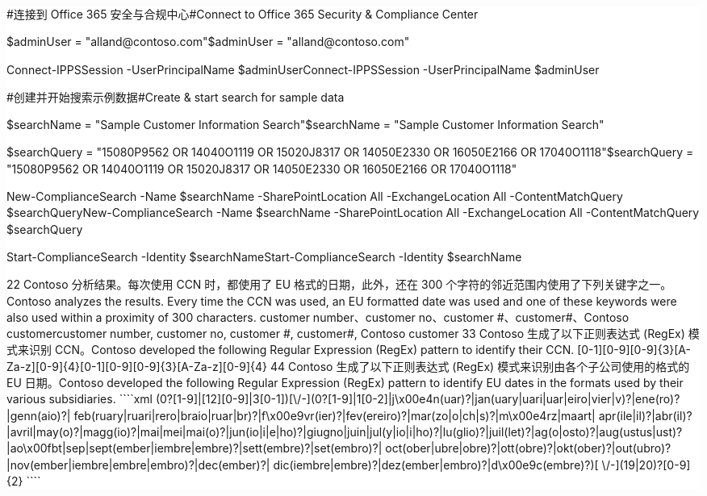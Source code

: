 <p><span data-ttu-id="b37ff-297">#连接到 Office 365 安全与合规中心</span><span class="sxs-lookup"><span data-stu-id="b37ff-297">#Connect to Office 365 Security &amp; Compliance Center</span></span></p>
<p><span data-ttu-id="b37ff-298">$adminUser = &quot;alland@contoso.com&quot;</span><span class="sxs-lookup"><span data-stu-id="b37ff-298">$adminUser = &quot;alland@contoso.com&quot;</span></span></p>
<p><span data-ttu-id="b37ff-299">Connect-IPPSSession -UserPrincipalName $adminUser</span><span class="sxs-lookup"><span data-stu-id="b37ff-299">Connect-IPPSSession -UserPrincipalName $adminUser</span></span></p>
<p><span data-ttu-id="b37ff-300">#创建并开始搜索示例数据</span><span class="sxs-lookup"><span data-stu-id="b37ff-300">#Create &amp; start search for sample data</span></span></p>
<p><span data-ttu-id="b37ff-301">$searchName = &quot;Sample Customer Information Search&quot;</span><span class="sxs-lookup"><span data-stu-id="b37ff-301">$searchName = &quot;Sample Customer Information Search&quot;</span></span></p>
<p><span data-ttu-id="b37ff-302">$searchQuery = &quot;15080P9562 OR 14040O1119 OR 15020J8317 OR 14050E2330 OR 16050E2166 OR 17040O1118&quot;</span><span class="sxs-lookup"><span data-stu-id="b37ff-302">$searchQuery = &quot;15080P9562 OR 14040O1119 OR 15020J8317 OR 14050E2330 OR 16050E2166 OR 17040O1118&quot;</span></span></p>
<p><span data-ttu-id="b37ff-303">New-ComplianceSearch -Name $searchName -SharePointLocation All -ExchangeLocation All -ContentMatchQuery $searchQuery</span><span class="sxs-lookup"><span data-stu-id="b37ff-303">New-ComplianceSearch -Name $searchName -SharePointLocation All -ExchangeLocation All -ContentMatchQuery $searchQuery</span></span></p>
<p><span data-ttu-id="b37ff-304">Start-ComplianceSearch -Identity $searchName</span><span class="sxs-lookup"><span data-stu-id="b37ff-304">Start-ComplianceSearch -Identity $searchName</span></span></p>
</td>
</tr>
<tr class="even">
<td align="left"><span data-ttu-id="b37ff-305">2</span><span class="sxs-lookup"><span data-stu-id="b37ff-305">2</span></span></td>
<td align="left"><span data-ttu-id="b37ff-p130">Contoso 分析结果。每次使用 CCN 时，都使用了 EU 格式的日期，此外，还在 300 个字符的邻近范围内使用了下列关键字之一。</span><span class="sxs-lookup"><span data-stu-id="b37ff-p130">Contoso analyzes the results. Every time the CCN was used, an EU formatted date was used and one of these keywords were also used within a proximity of 300 characters.</span></span></td>
<td align="left"><span data-ttu-id="b37ff-308">customer number、customer no、customer #、customer#、Contoso customer</span><span class="sxs-lookup"><span data-stu-id="b37ff-308">customer number, customer no, customer #, customer#, Contoso customer</span></span></td>
</tr>
<tr class="odd">
<td align="left"><span data-ttu-id="b37ff-309">3</span><span class="sxs-lookup"><span data-stu-id="b37ff-309">3</span></span></td>
<td align="left"><span data-ttu-id="b37ff-310">Contoso 生成了以下正则表达式 (RegEx) 模式来识别 CCN。</span><span class="sxs-lookup"><span data-stu-id="b37ff-310">Contoso developed the following Regular Expression (RegEx) pattern to identify their CCN.</span></span></td>
<td align="left"><span data-ttu-id="b37ff-311">[0-1][0-9][0-9]{3}[A-Za-z][0-9]{4}</span><span class="sxs-lookup"><span data-stu-id="b37ff-311">[0-1][0-9][0-9]{3}[A-Za-z][0-9]{4}</span></span></td>
</tr>
<tr class="even">
<td align="left"><span data-ttu-id="b37ff-312">4</span><span class="sxs-lookup"><span data-stu-id="b37ff-312">4</span></span></td>
<td align="left"><span data-ttu-id="b37ff-313">Contoso 生成了以下正则表达式 (RegEx) 模式来识别由各个子公司使用的格式的 EU 日期。</span><span class="sxs-lookup"><span data-stu-id="b37ff-313">Contoso developed the following Regular Expression (RegEx) pattern to identify EU dates in the formats used by their various subsidiaries.</span></span></td>
<td align="left">
````xml
(0?[1-9]|[12][0-9]|3[0-1])[\/-](0?[1-9]|1[0-2]|j\x00e4n(uar)?|jan(uary|uari|uar|eiro|vier|v)?|ene(ro)?|genn(aio)?|‌ feb(ruary|ruari|rero|braio|ruar|br)?|f\x00e9vr(ier)?|fev(ereiro)?|mar(zo|o|ch|s)?|m\x00e4rz|maart|‌ apr(ile|il)?|abr(il)?|avril|may(o)?|magg(io)?|mai|mei|mai(o)?|jun(io|i|e|ho)?|giugno|juin|jul(y|io|i|ho)?|lu(glio)?|juil(let)?|ag(o|osto)?|aug(ustus|ust)?|ao\x00fbt|sep|sept(ember|iembre|embre)?|sett(embre)?|set(embro)?|‌ oct(ober|ubre|obre)?|ott(obre)?|okt(ober)?|out(ubro)?|nov(ember|iembre|embre|embro)?|dec(ember)?|‌ dic(iembre|embre)?|dez(ember|embro)?|d\x00e9c(embre)?)[ \/-](19|20)?[0-9]{2}
````
</td>
</tr>